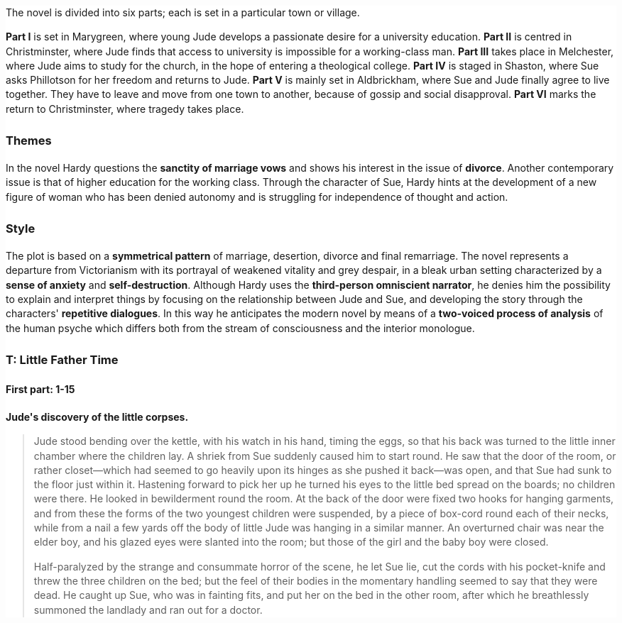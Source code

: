 The novel is divided into six parts; each is set in a particular town or village.

**Part I** is set in Marygreen, where young Jude develops a passionate desire for a university education.
**Part II** is centred in Christminster, where Jude finds that access to university is impossible for a working-class man.
**Part III** takes place in Melchester, where Jude aims to study for the church, in the hope of entering a theological college. **Part IV** is staged in Shaston, where Sue asks Phillotson for her freedom and returns to Jude.
**Part V** is mainly set in Aldbrickham, where Sue and Jude finally agree to live together. They have to leave and move from one town to another, because of gossip and social disapproval.
**Part VI** marks the return to Christminster, where tragedy takes place.

### Themes

In the novel Hardy questions the **sanctity of marriage vows** and shows his interest in the issue of **divorce**. Another contemporary issue is that of higher education for the working class. Through the character of Sue, Hardy hints at the development of a new figure of woman who has been denied autonomy and is struggling for independence of thought and action.

### Style

The plot is based on a **symmetrical pattern** of marriage, desertion, divorce and final remarriage. The novel represents a departure from Victorianism with its portrayal of weakened vitality and grey despair, in a bleak urban setting characterized by a **sense of anxiety** and **self-destruction**. Although Hardy uses the **third-person omniscient narrator**, he denies him the possibility to explain and interpret things by focusing on the relationship between Jude and Sue, and developing the story through the characters' **repetitive dialogues**. In this way he anticipates the modern novel by means of a **two-voiced process of analysis** of the human psyche which differs both from the stream of consciousness and the interior monologue.

### T: Little Father Time

#### First part: 1-15

**Jude's discovery of the little corpses.**

>Jude stood bending over the kettle, with his watch in his hand, timing the eggs, so that his back was turned to the little inner chamber where the children lay. A shriek from Sue suddenly caused him to start round. He saw that the door of the room, or rather closet—which had seemed to go heavily upon its hinges as she pushed it back—was open, and that Sue had sunk to the floor just within it. Hastening forward to pick her up he turned his eyes to the little bed spread on the boards; no children were there. He looked in bewilderment round the room. At the back of the door were fixed two hooks for hanging garments, and from these the forms of the two youngest children were suspended, by a piece of box-cord round each of their necks, while from a nail a few yards off the body of little Jude was hanging in a similar manner. An overturned chair was near the elder boy, and his glazed eyes were slanted into the room; but those of the girl and the baby boy were closed.
>
>Half-paralyzed by the strange and consummate horror of the scene, he let Sue lie, cut the cords with his pocket-knife and threw the three children on the bed; but the feel of their bodies in the momentary handling seemed to say that they were dead. He caught up Sue, who was in fainting fits, and put her on the bed in the other room, after which he breathlessly summoned the landlady and ran out for a doctor.

